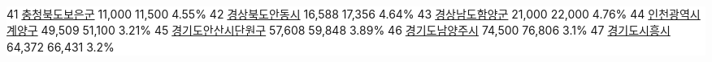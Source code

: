   <tr class="item">
    <td>41</td>
    <td><a href="/apt/충청북도보은군">충청북도보은군</a></td>
    <td>11,000</td>
    <td>11,500</td>
    <td>4.55%</td>
  </tr>

  <tr class="item">
    <td>42</td>
    <td><a href="/apt/경상북도안동시">경상북도안동시</a></td>
    <td>16,588</td>
    <td>17,356</td>
    <td>4.64%</td>
  </tr>

  <tr class="item">
    <td>43</td>
    <td><a href="/apt/경상남도함양군">경상남도함양군</a></td>
    <td>21,000</td>
    <td>22,000</td>
    <td>4.76%</td>
  </tr>

  <tr class="item">
    <td>44</td>
    <td><a href="/apt/인천광역시계양구">인천광역시계양구</a></td>
    <td>49,509</td>
    <td>51,100</td>
    <td>3.21%</td>
  </tr>

  <tr class="item">
    <td>45</td>
    <td><a href="/apt/경기도안산시단원구">경기도안산시단원구</a></td>
    <td>57,608</td>
    <td>59,848</td>
    <td>3.89%</td>
  </tr>

  <tr class="item">
    <td>46</td>
    <td><a href="/apt/경기도남양주시">경기도남양주시</a></td>
    <td>74,500</td>
    <td>76,806</td>
    <td>3.1%</td>
  </tr>

  <tr class="item">
    <td>47</td>
    <td><a href="/apt/경기도시흥시">경기도시흥시</a></td>
    <td>64,372</td>
    <td>66,431</td>
    <td>3.2%</td>
  </tr>

